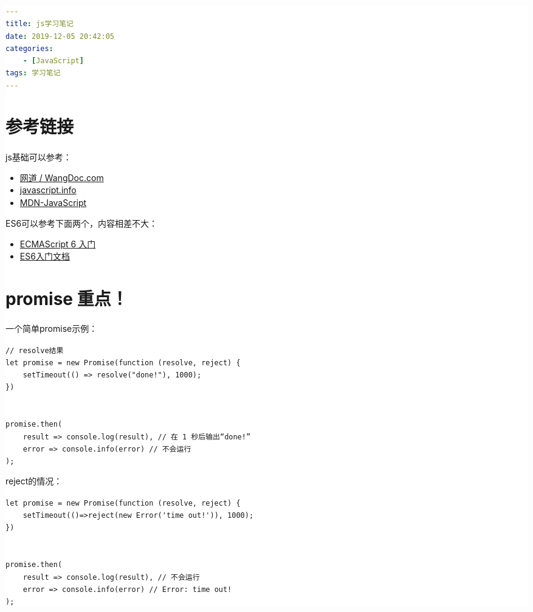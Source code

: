 ```yaml
---
title: js学习笔记
date: 2019-12-05 20:42:05
categories: 
	- [JavaScript]
tags: 学习笔记
---
```


# 参考链接

js基础可以参考：

* [网道 / WangDoc.com](https://wangdoc.com/javascript/)
* [javascript.info](https://zh.javascript.info/js)
* [MDN-JavaScript](https://developer.mozilla.org/zh-CN/docs/Web/JavaScript)

ES6可以参考下面两个，内容相差不大：

* [ECMAScript 6 入门](https://es6.ruanyifeng.com/)
* [ES6入门文档](http://caibaojian.com/es6/)

# promise 重点！

一个简单promise示例：

```
// resolve结果
let promise = new Promise(function (resolve, reject) {
    setTimeout(() => resolve("done!"), 1000);
})


promise.then(
    result => console.log(result), // 在 1 秒后输出“done!”
    error => console.info(error) // 不会运行
);
```

reject的情况：

```
let promise = new Promise(function (resolve, reject) {
    setTimeout(()=>reject(new Error('time out!')), 1000);
})


promise.then(
    result => console.log(result), // 不会运行
    error => console.info(error) // Error: time out!
);
```
